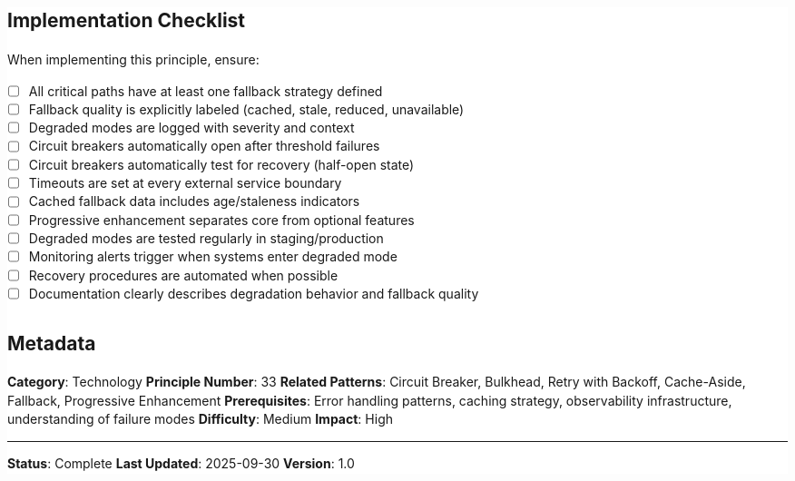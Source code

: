 ## Implementation Checklist

When implementing this principle, ensure:

- [ ] All critical paths have at least one fallback strategy defined
- [ ] Fallback quality is explicitly labeled (cached, stale, reduced, unavailable)
- [ ] Degraded modes are logged with severity and context
- [ ] Circuit breakers automatically open after threshold failures
- [ ] Circuit breakers automatically test for recovery (half-open state)
- [ ] Timeouts are set at every external service boundary
- [ ] Cached fallback data includes age/staleness indicators
- [ ] Progressive enhancement separates core from optional features
- [ ] Degraded modes are tested regularly in staging/production
- [ ] Monitoring alerts trigger when systems enter degraded mode
- [ ] Recovery procedures are automated when possible
- [ ] Documentation clearly describes degradation behavior and fallback quality

## Metadata

**Category**: Technology
**Principle Number**: 33
**Related Patterns**: Circuit Breaker, Bulkhead, Retry with Backoff, Cache-Aside, Fallback, Progressive Enhancement
**Prerequisites**: Error handling patterns, caching strategy, observability infrastructure, understanding of failure modes
**Difficulty**: Medium
**Impact**: High

---

**Status**: Complete
**Last Updated**: 2025-09-30
**Version**: 1.0